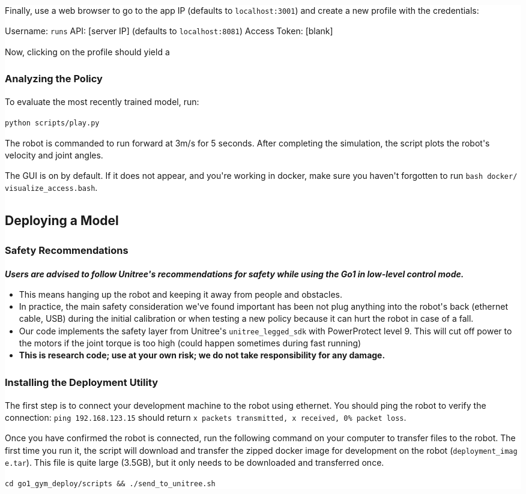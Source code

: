 Finally, use a web browser to go to the app IP (defaults to `localhost:3001`) 
and create a new profile with the credentials:

Username: `runs`
API: [server IP] (defaults to `localhost:8081`)
Access Token: [blank]

Now, clicking on the profile should yield a 

### Analyzing the Policy <a name="analysis"></a>

To evaluate the most recently trained model, run:

```bash
python scripts/play.py
```

The robot is commanded to run forward at 3m/s for 5 seconds. After completing the simulation, 
the script plots the robot's velocity and joint angles.

The GUI is on by default. 
If it does not appear, and you're working in docker, make sure you haven't forgotten to run `bash docker/visualize_access.bash`.



## Deploying a Model  <a name="realworld"></a>

### Safety Recommendations  <a name="robotconfig"></a>

<i><b>Users are advised to follow Unitree's recommendations for safety while using the Go1 in low-level control mode.</b></i>
- This means hanging up the robot and keeping it away from people and obstacles. 
- In practice, the main safety consideration we've found important has been not plug anything into the robot's back (ethernet cable, USB) during the initial calibration or when testing a new policy because it can hurt the robot in case of a fall. 
- Our code implements the safety layer from Unitree's `unitree_legged_sdk` with PowerProtect level 9. This will cut off power to the motors if the joint torque is too high (could happen sometimes during fast running)
- <b>This is research code; use at your own risk; we do not take responsibility for any damage.</b>


### Installing the Deployment Utility  <a name="robotconfig"></a>

The first step is to connect your development machine to the robot using ethernet. You should ping the robot to verify the connection: `ping 192.168.123.15` should return `x packets transmitted, x received, 0% packet loss`.

Once you have confirmed the robot is connected, run the following command on your computer to transfer files to the robot. The first time you run it, the script will download and transfer the zipped docker image for development on the robot (`deployment_image.tar`). This file is quite large (3.5GB), but it only needs to be downloaded and transferred once.

```
cd go1_gym_deploy/scripts && ./send_to_unitree.sh
```
